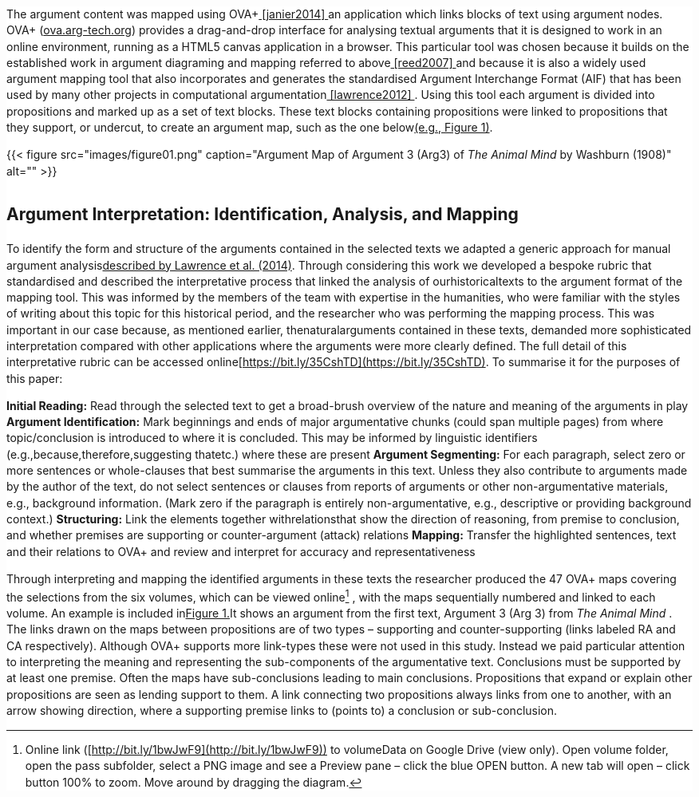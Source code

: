The argument content was mapped using OVA+<a class="footnote-ref" href="#janier2014"> [janier2014] </a>an application which links blocks of text using argument nodes. OVA+ ([ova.arg-tech.org](ova.arg-tech.org/)) provides a drag-and-drop interface for analysing textual arguments that it is designed to work in an online environment, running as a HTML5 canvas application in a browser. This particular tool was chosen because it builds on the established work in argument diagraming and mapping referred to above<a class="footnote-ref" href="#reed2007"> [reed2007] </a>and because it is also a widely used argument mapping tool that also incorporates and generates the standardised Argument Interchange Format (AIF) that has been used by many other projects in computational argumentation<a class="footnote-ref" href="#lawrence2012"> [lawrence2012] </a>. Using this tool each argument is divided into propositions and marked up as a set of text blocks. These text blocks containing propositions were linked to propositions that they support, or undercut, to create an argument map, such as the one below[(e.g., Figure 1)](#figure01).

{{< figure src="images/figure01.png" caption="Argument Map of Argument 3 (Arg3) of _The Animal Mind_ by Washburn (1908)" alt=""  >}}






## Argument Interpretation: Identification, Analysis, and Mapping

To identify the form and structure of the arguments contained in the selected texts we adapted a generic approach for manual argument analysis[described by Lawrence et al. (2014)](#lawrence2014). Through considering this work we developed a bespoke rubric that standardised and described the interpretative process that linked the analysis of ourhistoricaltexts to the argument format of the mapping tool. This was informed by the members of the team with expertise in the humanities, who were familiar with the styles of writing about this topic for this historical period, and the researcher who was performing the mapping process. This was important in our case because, as mentioned earlier, thenaturalarguments contained in these texts, demanded more sophisticated interpretation compared with other applications where the arguments were more clearly defined. The full detail of this interpretative rubric can be accessed online[https://bit.ly/35CshTD](https://bit.ly/35CshTD). To summarise it for the purposes of this paper:

 **Initial Reading:** Read through the selected text to get a broad-brush overview of the nature and meaning of the arguments in play **Argument Identification:** Mark beginnings and ends of major argumentative chunks (could span multiple pages) from where topic/conclusion is introduced to where it is concluded. This may be informed by linguistic identifiers (e.g.,because,therefore,suggesting thatetc.) where these are present **Argument Segmenting:** For each paragraph, select zero or more sentences or whole-clauses that best summarise the arguments in this text. Unless they also contribute to arguments made by the author of the text, do not select sentences or clauses from reports of arguments or other non-argumentative materials, e.g., background information. (Mark zero if the paragraph is entirely non-argumentative, e.g., descriptive or providing background context.) **Structuring:** Link the elements together withrelationsthat show the direction of reasoning, from premise to conclusion, and whether premises are supporting or counter-argument (attack) relations **Mapping:** Transfer the highlighted sentences, text and their relations to OVA+ and review and interpret for accuracy and representativeness


Through interpreting and mapping the identified arguments in these texts the researcher produced the 47 OVA+ maps covering the selections from the six volumes, which can be viewed online[^4] , with the maps sequentially numbered and linked to each volume. An example is included in[Figure 1.](#figure01)It shows an argument from the first text, Argument 3 (Arg 3) from _The Animal Mind_ . The links drawn on the maps between propositions are of two types – supporting and counter-supporting (links labeled RA and CA respectively). Although OVA+ supports more link-types these were not used in this study. Instead we paid particular attention to interpreting the meaning and representing the sub-components of the argumentative text. Conclusions must be supported by at least one premise. Often the maps have sub-conclusions leading to main conclusions. Propositions that expand or explain other propositions are seen as lending support to them. A link connecting two propositions always links from one to another, with an arrow showing direction, where a supporting premise links to (points to) a conclusion or sub-conclusion.


[^1]: The results of this step of the topic modeling can be explored at[https://www.hypershelf.org/htrc1315/](https://www.hypershelf.org/htrc1315/). All models were built using the InPhO project’s Topic Explorer open source package<a class="footnote-ref" href="#murdock2015"> [murdock2015] </a>available for download at[https://github.com/inpho/topic-explorer/README.md](https://github.com/inpho/topic-explorer/README.md).
[^2]: We took anaïveapproach to this, simply using the proportions of the documents assigned by the model to the topics of interest, and then choosing a threshold on the proportions that seemed to the person making the choice to be sufficient to capture the books relevant to comparative psychology (along with many irrelevant ones; i.e., we preferred recall over precision at this stage).[See Murdock et al., (2017) for details.](#murdock2017)
[^3]: At this stage we preferred precision over recall. We again used a naïve approach, taking the mathematically expedient approach of summing the proportions across all pages and choosing an arbitrary threshold on the sums. Future work should explore more sophisticated information theoretic measures of relevance.
[^4]: Online link ([http://bit.ly/1bwJwF9](http://bit.ly/1bwJwF9)) to volumeData on Google Drive (view only). Open volume folder, open the pass subfolder, select a PNG image and see a Preview pane – click the blue OPEN button. A new tab will open – click button 100% to zoom. Move around by dragging the diagram.
[^5]: The depth of analysis we were seeking in this study would not have been feasible with a multi-user study, hence we focused on the pathway of one individual towards the process of extracting arguments as scaffolded by the available technologies.
[^6]: Although we have argued that ‘extraction’ is the wrong metaphor, we recognise that the term ‘argument extraction’ is likely to continue to be used for the actual constructive, interpretative process involved. Similarly, we continue to talk of the sun coming up even though we know it is really just coming into view with the Earth’s rotation.## Bibliography
